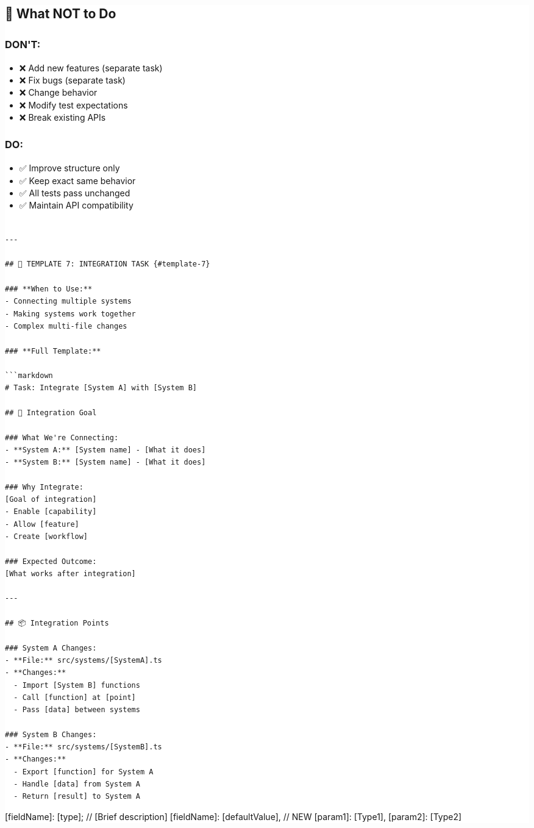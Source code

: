 
## 🚫 What NOT to Do

### DON'T:
- ❌ Add new features (separate task)
- ❌ Fix bugs (separate task)
- ❌ Change behavior
- ❌ Modify test expectations
- ❌ Break existing APIs

### DO:
- ✅ Improve structure only
- ✅ Keep exact same behavior
- ✅ All tests pass unchanged
- ✅ Maintain API compatibility
```

---

## 🔗 TEMPLATE 7: INTEGRATION TASK {#template-7}

### **When to Use:**
- Connecting multiple systems
- Making systems work together
- Complex multi-file changes

### **Full Template:**

```markdown
# Task: Integrate [System A] with [System B]

## 🎯 Integration Goal

### What We're Connecting:
- **System A:** [System name] - [What it does]
- **System B:** [System name] - [What it does]

### Why Integrate:
[Goal of integration]
- Enable [capability]
- Allow [feature]
- Create [workflow]

### Expected Outcome:
[What works after integration]

---

## 📦 Integration Points

### System A Changes:
- **File:** src/systems/[SystemA].ts
- **Changes:**
  - Import [System B] functions
  - Call [function] at [point]
  - Pass [data] between systems

### System B Changes:
- **File:** src/systems/[SystemB].ts
- **Changes:**
  - Export [function] for System A
  - Handle [data] from System A
  - Return [result] to System A
```

  [fieldName]: [type]; // [Brief description]
  [fieldName]: [defaultValue], // NEW
  [param1]: [Type1],
  [param2]: [Type2]